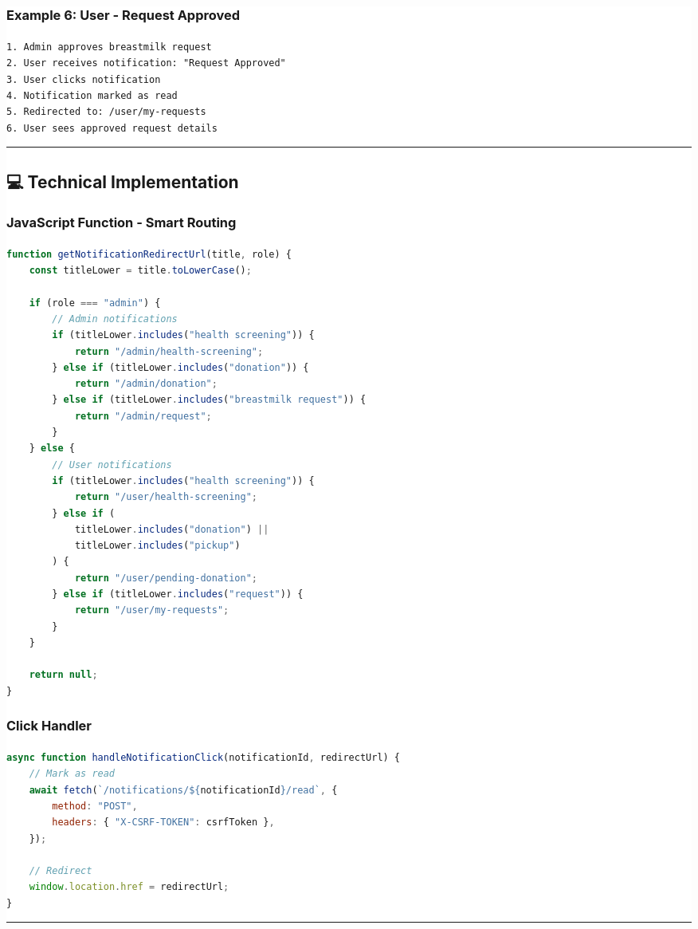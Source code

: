 ### Example 6: User - Request Approved

```
1. Admin approves breastmilk request
2. User receives notification: "Request Approved"
3. User clicks notification
4. Notification marked as read
5. Redirected to: /user/my-requests
6. User sees approved request details
```

---

## 💻 Technical Implementation

### JavaScript Function - Smart Routing

```javascript
function getNotificationRedirectUrl(title, role) {
    const titleLower = title.toLowerCase();

    if (role === "admin") {
        // Admin notifications
        if (titleLower.includes("health screening")) {
            return "/admin/health-screening";
        } else if (titleLower.includes("donation")) {
            return "/admin/donation";
        } else if (titleLower.includes("breastmilk request")) {
            return "/admin/request";
        }
    } else {
        // User notifications
        if (titleLower.includes("health screening")) {
            return "/user/health-screening";
        } else if (
            titleLower.includes("donation") ||
            titleLower.includes("pickup")
        ) {
            return "/user/pending-donation";
        } else if (titleLower.includes("request")) {
            return "/user/my-requests";
        }
    }

    return null;
}
```

### Click Handler

```javascript
async function handleNotificationClick(notificationId, redirectUrl) {
    // Mark as read
    await fetch(`/notifications/${notificationId}/read`, {
        method: "POST",
        headers: { "X-CSRF-TOKEN": csrfToken },
    });

    // Redirect
    window.location.href = redirectUrl;
}
```

---